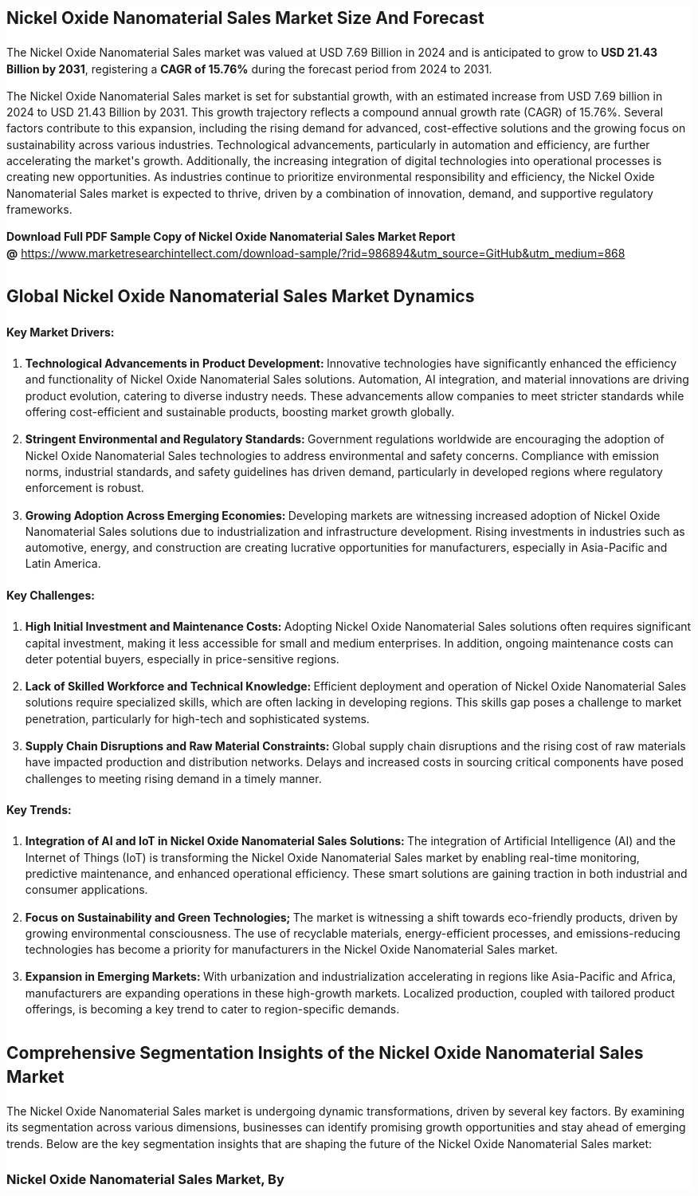 <h2>Nickel Oxide Nanomaterial Sales Market Size And Forecast</h2><p>The Nickel Oxide Nanomaterial Sales market was valued at USD 7.69 Billion in 2024 and is anticipated to grow to <strong>USD 21.43 Billion by 2031</strong>, registering a <strong>CAGR of 15.76%</strong> during the forecast period from 2024 to 2031.</p><p>The Nickel Oxide Nanomaterial Sales market is set for substantial growth, with an estimated increase from USD 7.69 billion in 2024 to USD 21.43 Billion by 2031. This growth trajectory reflects a compound annual growth rate (CAGR) of 15.76%. Several factors contribute to this expansion, including the rising demand for advanced, cost-effective solutions and the growing focus on sustainability across various industries. Technological advancements, particularly in automation and efficiency, are further accelerating the market's growth. Additionally, the increasing integration of digital technologies into operational processes is creating new opportunities. As industries continue to prioritize environmental responsibility and efficiency, the Nickel Oxide Nanomaterial Sales market is expected to thrive, driven by a combination of innovation, demand, and supportive regulatory frameworks.</p><p><strong>Download Full PDF Sample Copy of Nickel Oxide Nanomaterial Sales Market Report @</strong>&nbsp;<a href="https://www.marketresearchintellect.com/download-sample/?rid=986894&amp;utm_source=GitHub&amp;utm_medium=868">https://www.marketresearchintellect.com/download-sample/?rid=986894&amp;utm_source=GitHub&amp;utm_medium=868</a></p><h2>Global Nickel Oxide Nanomaterial Sales Market Dynamics</h2><h4><strong>Key Market Drivers:</strong></h4><ol><li><p><strong>Technological Advancements in Product Development:&nbsp;</strong>Innovative technologies have significantly enhanced the efficiency and functionality of Nickel Oxide Nanomaterial Sales solutions. Automation, AI integration, and material innovations are driving product evolution, catering to diverse industry needs. These advancements allow companies to meet stricter standards while offering cost-efficient and sustainable products, boosting market growth globally.</p></li><li><p><strong>Stringent Environmental and Regulatory Standards:&nbsp;</strong>Government regulations worldwide are encouraging the adoption of Nickel Oxide Nanomaterial Sales technologies to address environmental and safety concerns. Compliance with emission norms, industrial standards, and safety guidelines has driven demand, particularly in developed regions where regulatory enforcement is robust.</p></li><li><p><strong>Growing Adoption Across Emerging Economies:&nbsp;</strong>Developing markets are witnessing increased adoption of Nickel Oxide Nanomaterial Sales solutions due to industrialization and infrastructure development. Rising investments in industries such as automotive, energy, and construction are creating lucrative opportunities for manufacturers, especially in Asia-Pacific and Latin America.</p></li></ol><h4><strong>Key Challenges:</strong></h4><ol><li><p><strong>High Initial Investment and Maintenance Costs:&nbsp;</strong>Adopting Nickel Oxide Nanomaterial Sales solutions often requires significant capital investment, making it less accessible for small and medium enterprises. In addition, ongoing maintenance costs can deter potential buyers, especially in price-sensitive regions.</p></li><li><p><strong>Lack of Skilled Workforce and Technical Knowledge:&nbsp;</strong>Efficient deployment and operation of Nickel Oxide Nanomaterial Sales solutions require specialized skills, which are often lacking in developing regions. This skills gap poses a challenge to market penetration, particularly for high-tech and sophisticated systems.</p></li><li><p><strong>Supply Chain Disruptions and Raw Material Constraints:&nbsp;</strong>Global supply chain disruptions and the rising cost of raw materials have impacted production and distribution networks. Delays and increased costs in sourcing critical components have posed challenges to meeting rising demand in a timely manner.</p></li></ol><h4><strong>Key Trends:</strong></h4><ol><li><p><strong>Integration of AI and IoT in Nickel Oxide Nanomaterial Sales Solutions:&nbsp;</strong>The integration of Artificial Intelligence (AI) and the Internet of Things (IoT) is transforming the Nickel Oxide Nanomaterial Sales market by enabling real-time monitoring, predictive maintenance, and enhanced operational efficiency. These smart solutions are gaining traction in both industrial and consumer applications.</p></li><li><p><strong>Focus on Sustainability and Green Technologies;&nbsp;</strong>The market is witnessing a shift towards eco-friendly products, driven by growing environmental consciousness. The use of recyclable materials, energy-efficient processes, and emissions-reducing technologies has become a priority for manufacturers in the Nickel Oxide Nanomaterial Sales market.</p></li><li><p><strong>Expansion in Emerging Markets:&nbsp;</strong>With urbanization and industrialization accelerating in regions like Asia-Pacific and Africa, manufacturers are expanding operations in these high-growth markets. Localized production, coupled with tailored product offerings, is becoming a key trend to cater to region-specific demands.</p></li></ol><div class="article-main__content" data-test-id="publishing-text-block"><h2>Comprehensive Segmentation Insights of the Nickel Oxide Nanomaterial Sales Market</h2><p>The Nickel Oxide Nanomaterial Sales market is undergoing dynamic transformations, driven by several key factors. By examining its segmentation across various dimensions, businesses can identify promising growth opportunities and stay ahead of emerging trends. Below are the key segmentation insights that are shaping the future of the Nickel Oxide Nanomaterial Sales market:</p><h3><strong>Nickel Oxide Nanomaterial Sales Market, By